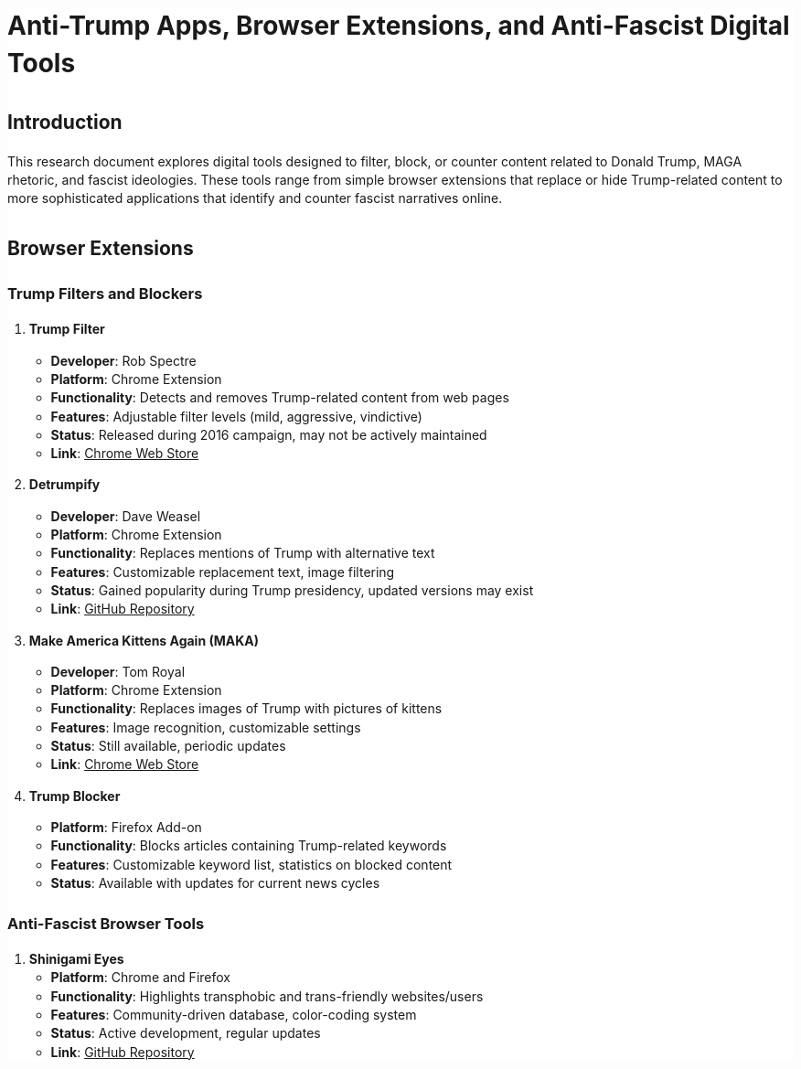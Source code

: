 # Anti-Trump Apps, Browser Extensions, and Anti-Fascist Digital Tools

## Introduction

This research document explores digital tools designed to filter, block, or counter content related to Donald Trump, MAGA rhetoric, and fascist ideologies. These tools range from simple browser extensions that replace or hide Trump-related content to more sophisticated applications that identify and counter fascist narratives online.

## Browser Extensions

### Trump Filters and Blockers

1. **Trump Filter**
   - **Developer**: Rob Spectre
   - **Platform**: Chrome Extension
   - **Functionality**: Detects and removes Trump-related content from web pages
   - **Features**: Adjustable filter levels (mild, aggressive, vindictive)
   - **Status**: Released during 2016 campaign, may not be actively maintained
   - **Link**: [Chrome Web Store](https://chrome.google.com/webstore/detail/trump-filter/lhondapiaknegjpellpodegmeonigjic)

2. **Detrumpify**
   - **Developer**: Dave Weasel
   - **Platform**: Chrome Extension
   - **Functionality**: Replaces mentions of Trump with alternative text
   - **Features**: Customizable replacement text, image filtering
   - **Status**: Gained popularity during Trump presidency, updated versions may exist
   - **Link**: [GitHub Repository](https://github.com/daveWid/detrumpify)

3. **Make America Kittens Again (MAKA)**
   - **Developer**: Tom Royal
   - **Platform**: Chrome Extension
   - **Functionality**: Replaces images of Trump with pictures of kittens
   - **Features**: Image recognition, customizable settings
   - **Status**: Still available, periodic updates
   - **Link**: [Chrome Web Store](https://chrome.google.com/webstore/detail/make-america-kittens-agai/klchnmggepghlcolikgaekpibclpmgcm)

4. **Trump Blocker**
   - **Platform**: Firefox Add-on
   - **Functionality**: Blocks articles containing Trump-related keywords
   - **Features**: Customizable keyword list, statistics on blocked content
   - **Status**: Available with updates for current news cycles

### Anti-Fascist Browser Tools

1. **Shinigami Eyes**
   - **Platform**: Chrome and Firefox
   - **Functionality**: Highlights transphobic and trans-friendly websites/users
   - **Features**: Community-driven database, color-coding system
   - **Status**: Active development, regular updates
   - **Link**: [GitHub Repository](https://github.com/shinigami-eyes/shinigami-eyes)
